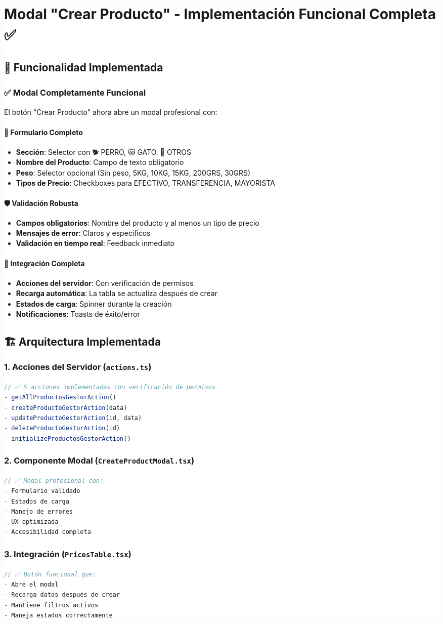 # Modal "Crear Producto" - Implementación Funcional Completa ✅

## 🎯 **Funcionalidad Implementada**

### ✅ **Modal Completamente Funcional**
El botón "Crear Producto" ahora abre un modal profesional con:

#### **📝 Formulario Completo**
- **Sección**: Selector con 🐕 PERRO, 🐱 GATO, 🦴 OTROS
- **Nombre del Producto**: Campo de texto obligatorio
- **Peso**: Selector opcional (Sin peso, 5KG, 10KG, 15KG, 200GRS, 30GRS)
- **Tipos de Precio**: Checkboxes para EFECTIVO, TRANSFERENCIA, MAYORISTA

#### **🛡️ Validación Robusta**
- **Campos obligatorios**: Nombre del producto y al menos un tipo de precio
- **Mensajes de error**: Claros y específicos
- **Validación en tiempo real**: Feedback inmediato

#### **🔄 Integración Completa**
- **Acciones del servidor**: Con verificación de permisos
- **Recarga automática**: La tabla se actualiza después de crear
- **Estados de carga**: Spinner durante la creación
- **Notificaciones**: Toasts de éxito/error

## 🏗️ **Arquitectura Implementada**

### **1. Acciones del Servidor** (`actions.ts`)
```typescript
// ✅ 5 acciones implementadas con verificación de permisos
- getAllProductosGestorAction()
- createProductoGestorAction(data)
- updateProductoGestorAction(id, data)
- deleteProductoGestorAction(id)
- initializeProductosGestorAction()
```

### **2. Componente Modal** (`CreateProductModal.tsx`)
```typescript
// ✅ Modal profesional con:
- Formulario validado
- Estados de carga
- Manejo de errores
- UX optimizada
- Accesibilidad completa
```

### **3. Integración** (`PricesTable.tsx`)
```typescript
// ✅ Botón funcional que:
- Abre el modal
- Recarga datos después de crear
- Mantiene filtros activos
- Maneja estados correctamente
```
